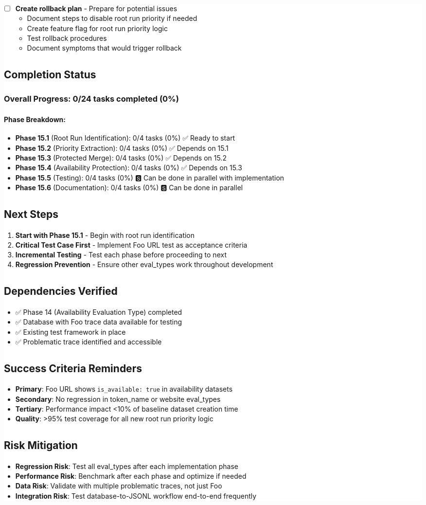 - [ ] **Create rollback plan** - Prepare for potential issues
  - Document steps to disable root run priority if needed
  - Create feature flag for root run priority logic
  - Test rollback procedures
  - Document symptoms that would trigger rollback

## Completion Status

### Overall Progress: 0/24 tasks completed (0%)

#### Phase Breakdown:
- **Phase 15.1** (Root Run Identification): 0/4 tasks (0%) ✅ Ready to start
- **Phase 15.2** (Priority Extraction): 0/4 tasks (0%) ✅ Depends on 15.1
- **Phase 15.3** (Protected Merge): 0/4 tasks (0%) ✅ Depends on 15.2  
- **Phase 15.4** (Availability Protection): 0/4 tasks (0%) ✅ Depends on 15.3
- **Phase 15.5** (Testing): 0/4 tasks (0%) 🆂 Can be done in parallel with implementation
- **Phase 15.6** (Documentation): 0/4 tasks (0%) 🆂 Can be done in parallel

## Next Steps

1. **Start with Phase 15.1** - Begin with root run identification
2. **Critical Test Case First** - Implement Foo URL test as acceptance criteria
3. **Incremental Testing** - Test each phase before proceeding to next
4. **Regression Prevention** - Ensure other eval_types work throughout development

## Dependencies Verified

- ✅ Phase 14 (Availability Evaluation Type) completed
- ✅ Database with Foo trace data available for testing
- ✅ Existing test framework in place
- ✅ Problematic trace identified and accessible

## Success Criteria Reminders

- **Primary**: Foo URL shows `is_available: true` in availability datasets
- **Secondary**: No regression in token_name or website eval_types  
- **Tertiary**: Performance impact <10% of baseline dataset creation time
- **Quality**: >95% test coverage for all new root run priority logic

## Risk Mitigation

- **Regression Risk**: Test all eval_types after each implementation phase
- **Performance Risk**: Benchmark after each phase and optimize if needed
- **Data Risk**: Validate with multiple problematic traces, not just Foo
- **Integration Risk**: Test database-to-JSONL workflow end-to-end frequently
